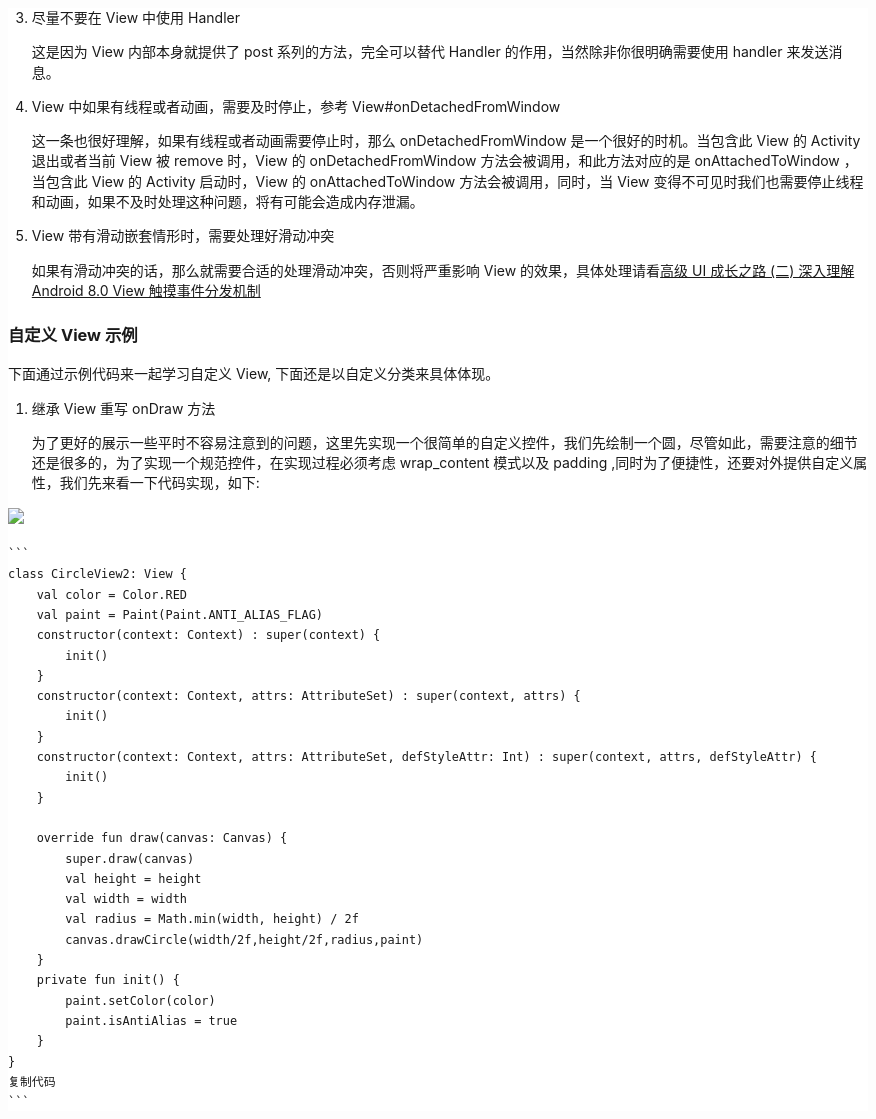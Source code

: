 3.  尽量不要在 View 中使用 Handler

    这是因为 View 内部本身就提供了 post 系列的方法，完全可以替代 Handler 的作用，当然除非你很明确需要使用 handler 来发送消息。

4.  View 中如果有线程或者动画，需要及时停止，参考 View#onDetachedFromWindow

    这一条也很好理解，如果有线程或者动画需要停止时，那么 onDetachedFromWindow 是一个很好的时机。当包含此 View 的 Activity 退出或者当前 View 被 remove 时，View 的 onDetachedFromWindow 方法会被调用，和此方法对应的是 onAttachedToWindow ，当包含此 View 的 Activity 启动时，View 的 onAttachedToWindow 方法会被调用，同时，当 View 变得不可见时我们也需要停止线程和动画，如果不及时处理这种问题，将有可能会造成内存泄漏。

5.  View 带有滑动嵌套情形时，需要处理好滑动冲突

    如果有滑动冲突的话，那么就需要合适的处理滑动冲突，否则将严重影响 View 的效果，具体处理请看[高级 UI 成长之路 (二) 深入理解 Android 8.0 View 触摸事件分发机制](https://juejin.im/post/5dd7a4796fb9a07a8f412d17)

### 自定义 View 示例

下面通过示例代码来一起学习自定义 View, 下面还是以自定义分类来具体体现。

1.  继承 View 重写 onDraw 方法

    为了更好的展示一些平时不容易注意到的问题，这里先实现一个很简单的自定义控件，我们先绘制一个圆，尽管如此，需要注意的细节还是很多的，为了实现一个规范控件，在实现过程必须考虑 wrap_content 模式以及 padding ,同时为了便捷性，还要对外提供自定义属性，我们先来看一下代码实现，如下:

![](https://upload-images.jianshu.io/upload_images/22976303-0c4d5f76730b0156.png?imageMogr2/auto-orient/strip%7CimageView2/2/w/1240)


    ```
    class CircleView2: View {
        val color = Color.RED
        val paint = Paint(Paint.ANTI_ALIAS_FLAG)
        constructor(context: Context) : super(context) {
            init()
        }
        constructor(context: Context, attrs: AttributeSet) : super(context, attrs) {
            init()
        }
        constructor(context: Context, attrs: AttributeSet, defStyleAttr: Int) : super(context, attrs, defStyleAttr) {
            init()
        }

        override fun draw(canvas: Canvas) {
            super.draw(canvas)
            val height = height
            val width = width
            val radius = Math.min(width, height) / 2f
            canvas.drawCircle(width/2f,height/2f,radius,paint)
        }
        private fun init() {
            paint.setColor(color)
            paint.isAntiAlias = true
        }
    }
    复制代码
    ```
